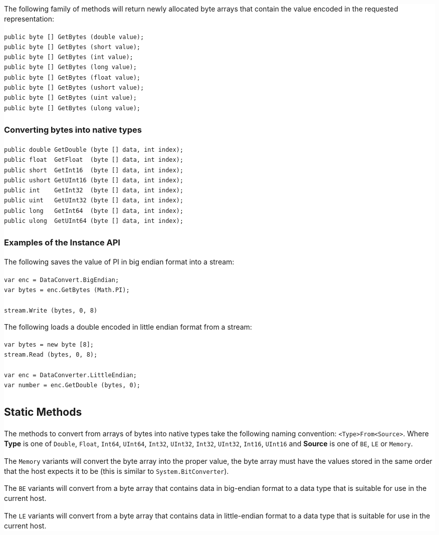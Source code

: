 The following family of methods will return newly allocated byte arrays that contain the value 
encoded in the requested representation:

    public byte [] GetBytes (double value);
    public byte [] GetBytes (short value);
    public byte [] GetBytes (int value);
    public byte [] GetBytes (long value);
    public byte [] GetBytes (float value);
    public byte [] GetBytes (ushort value);
    public byte [] GetBytes (uint value);
    public byte [] GetBytes (ulong value);
        
### Converting bytes into native types

    public double GetDouble (byte [] data, int index);
    public float  GetFloat  (byte [] data, int index);
    public short  GetInt16  (byte [] data, int index);
    public ushort GetUInt16 (byte [] data, int index);
    public int    GetInt32  (byte [] data, int index);
    public uint   GetUInt32 (byte [] data, int index);
    public long   GetInt64  (byte [] data, int index);
    public ulong  GetUInt64 (byte [] data, int index);

### Examples of the Instance API

The following saves the value of PI in big endian format into a stream:

    var enc = DataConvert.BigEndian;
    var bytes = enc.GetBytes (Math.PI);
    
    stream.Write (bytes, 0, 8)
    
The following loads a double encoded in little endian format from a stream:

    var bytes = new byte [8];
    stream.Read (bytes, 0, 8);
    
    var enc = DataConverter.LittleEndian;
    var number = enc.GetDouble (bytes, 0);


## Static Methods

The methods to convert from arrays of bytes into native types take the following naming 
convention: `<Type>From<Source>`. Where **Type** is one of `Double`, `Float`, `Int64`, `UInt64`, 
`Int32`, `UInt32`, `Int32`, `UInt32`, `Int16`, `UInt16` and **Source** is one of `BE`, `LE` or 
`Memory`.

The `Memory` variants will convert the byte array into the proper value, the byte array must 
have the values stored in the same order that the host expects it to be (this is similar to 
`System.BitConverter`).

The `BE` variants will convert from a byte array that contains data in big-endian format to a 
data type that is suitable for use in the current host.

The `LE` variants will convert from a byte array that contains data in little-endian format to a 
data type that is suitable for use in the current host.
